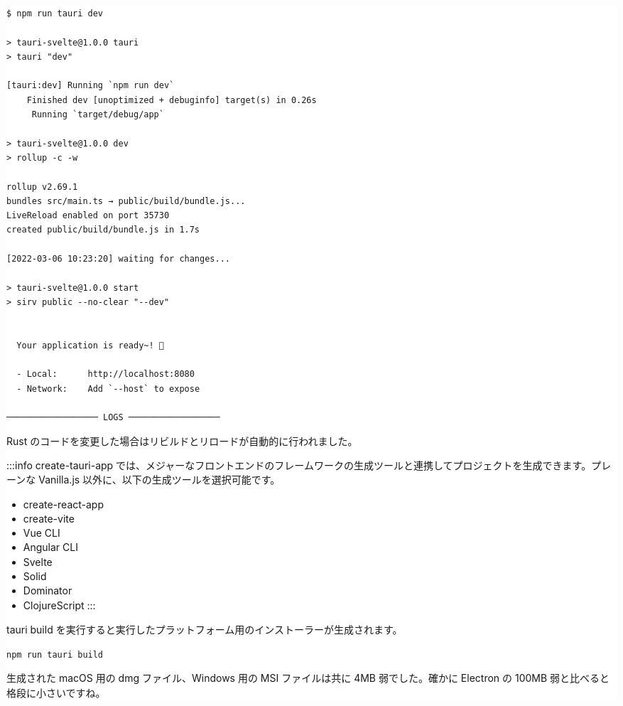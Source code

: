 ```shell
$ npm run tauri dev 

> tauri-svelte@1.0.0 tauri
> tauri "dev"

[tauri:dev] Running `npm run dev`
    Finished dev [unoptimized + debuginfo] target(s) in 0.26s
     Running `target/debug/app`

> tauri-svelte@1.0.0 dev
> rollup -c -w

rollup v2.69.1
bundles src/main.ts → public/build/bundle.js...
LiveReload enabled on port 35730
created public/build/bundle.js in 1.7s

[2022-03-06 10:23:20] waiting for changes...

> tauri-svelte@1.0.0 start
> sirv public --no-clear "--dev"


  Your application is ready~! 🚀

  - Local:      http://localhost:8080
  - Network:    Add `--host` to expose

────────────────── LOGS ──────────────────
```

Rust のコードを変更した場合はリビルドとリロードが自動的に行われました。

:::info
create-tauri-app では、メジャーなフロントエンドのフレームワークの生成ツールと連携してプロジェクトを生成できます。プレーンな Vanilla.js 以外に、以下の生成ツールを選択可能です。

- create-react-app
- create-vite
- Vue CLI
- Angular CLI
- Svelte
- Solid
- Dominator
- ClojureScript
:::

tauri build を実行すると実行したプラットフォーム用のインストーラーが生成されます。

```shell
npm run tauri build
```

生成された macOS 用の dmg ファイル、Windows 用の MSI ファイルは共に 4MB 弱でした。確かに Electron の 100MB 弱と比べると格段に小さいですね。


[^1]: Microsoft Edge (Chromium) のエンジン。
[^2]: rustup は各 OS 用にインストーラが用意されているので事前にインストールしておきます。macOS では Xcode command line tools, Windows では Visual Studio で C++ のビルド環境を構築しておく必要があります。
[^3]: 記事執筆時点では、16.14.0 LTS でした。
[^4]: examples は tauri 自体をビルドして、tauri プロジェクト配下でビルドする構成のため、単独のプロジェクトとしては動作しません。